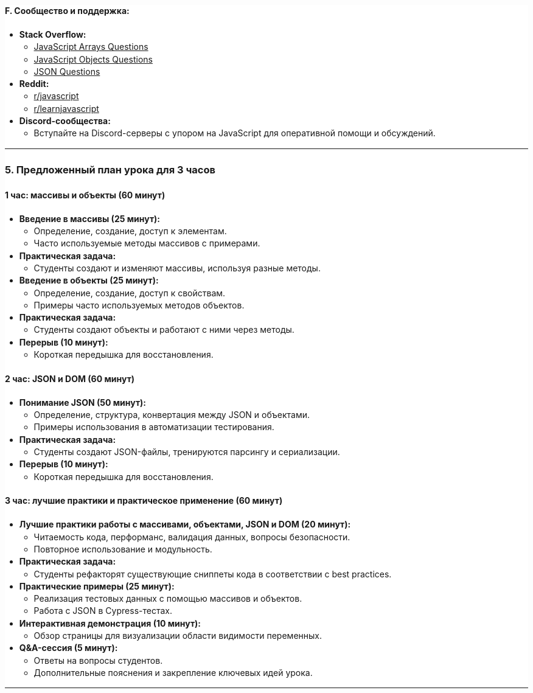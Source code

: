 #### **F. Сообщество и поддержка:**
- **Stack Overflow:**
  - [JavaScript Arrays Questions](https://stackoverflow.com/questions/tagged/javascript+arrays)
  - [JavaScript Objects Questions](https://stackoverflow.com/questions/tagged/javascript+objects)
  - [JSON Questions](https://stackoverflow.com/questions/tagged/json)
- **Reddit:**
  - [r/javascript](https://www.reddit.com/r/javascript/)
  - [r/learnjavascript](https://www.reddit.com/r/learnjavascript/)
- **Discord-сообщества:**
  - Вступайте на Discord-серверы с упором на JavaScript для оперативной помощи и обсуждений.

---

### **5. Предложенный план урока для 3 часов**

#### **1 час: массивы и объекты (60 минут)**
- **Введение в массивы (25 минут):**
  - Определение, создание, доступ к элементам.
  - Часто используемые методы массивов с примерами.
- **Практическая задача:**
  - Студенты создают и изменяют массивы, используя разные методы.
- **Введение в объекты (25 минут):**
  - Определение, создание, доступ к свойствам.
  - Примеры часто используемых методов объектов.
- **Практическая задача:**
  - Студенты создают объекты и работают с ними через методы.
- **Перерыв (10 минут):**
  - Короткая передышка для восстановления.

#### **2 час: JSON и DOM (60 минут)**
- **Понимание JSON (50 минут):**
  - Определение, структура, конвертация между JSON и объектами.
  - Примеры использования в автоматизации тестирования.
- **Практическая задача:**
  - Студенты создают JSON-файлы, тренируются парсингу и сериализации.
- **Перерыв (10 минут):**
  - Короткая передышка для восстановления.

#### **3 час: лучшие практики и практическое применение (60 минут)**
- **Лучшие практики работы с массивами, объектами, JSON и DOM (20 минут):**
  - Читаемость кода, перформанс, валидация данных, вопросы безопасности.
  - Повторное использование и модульность.
- **Практическая задача:**
  - Студенты рефакторят существующие сниппеты кода в соответствии с best practices.
- **Практические примеры (25 минут):**
  - Реализация тестовых данных с помощью массивов и объектов.
  - Работа с JSON в Cypress-тестах.
- **Интерактивная демонстрация (10 минут):**
  - Обзор страницы для визуализации области видимости переменных.
- **Q&A-сессия (5 минут):**
  - Ответы на вопросы студентов.
  - Дополнительные пояснения и закрепление ключевых идей урока.

---
